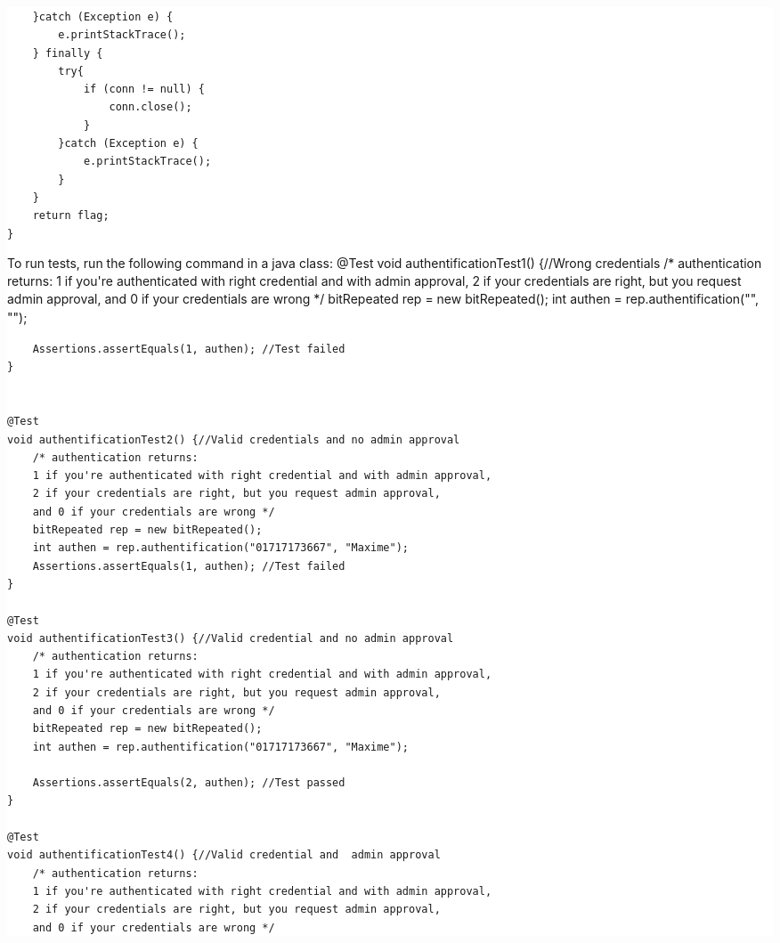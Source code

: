         }catch (Exception e) {
            e.printStackTrace();
        } finally {
            try{
                if (conn != null) {
                    conn.close();
                }
            }catch (Exception e) {
                e.printStackTrace();
            }
        }
        return flag;
    }

To run tests, run the following command in a java class:
@Test
    void authentificationTest1() {//Wrong credentials
        /* authentication returns:
        1 if you're authenticated with right credential and with admin approval,
        2 if your credentials are right, but you request admin approval,
        and 0 if your credentials are wrong */
        bitRepeated rep = new bitRepeated();
        int authen = rep.authentification("", "");

        Assertions.assertEquals(1, authen); //Test failed
    }


    @Test
    void authentificationTest2() {//Valid credentials and no admin approval
        /* authentication returns:
        1 if you're authenticated with right credential and with admin approval,
        2 if your credentials are right, but you request admin approval,
        and 0 if your credentials are wrong */
        bitRepeated rep = new bitRepeated();
        int authen = rep.authentification("01717173667", "Maxime");
        Assertions.assertEquals(1, authen); //Test failed
    }

    @Test
    void authentificationTest3() {//Valid credential and no admin approval
        /* authentication returns:
        1 if you're authenticated with right credential and with admin approval,
        2 if your credentials are right, but you request admin approval,
        and 0 if your credentials are wrong */
        bitRepeated rep = new bitRepeated();
        int authen = rep.authentification("01717173667", "Maxime");

        Assertions.assertEquals(2, authen); //Test passed
    }

    @Test
    void authentificationTest4() {//Valid credential and  admin approval
        /* authentication returns:
        1 if you're authenticated with right credential and with admin approval,
        2 if your credentials are right, but you request admin approval,
        and 0 if your credentials are wrong */
